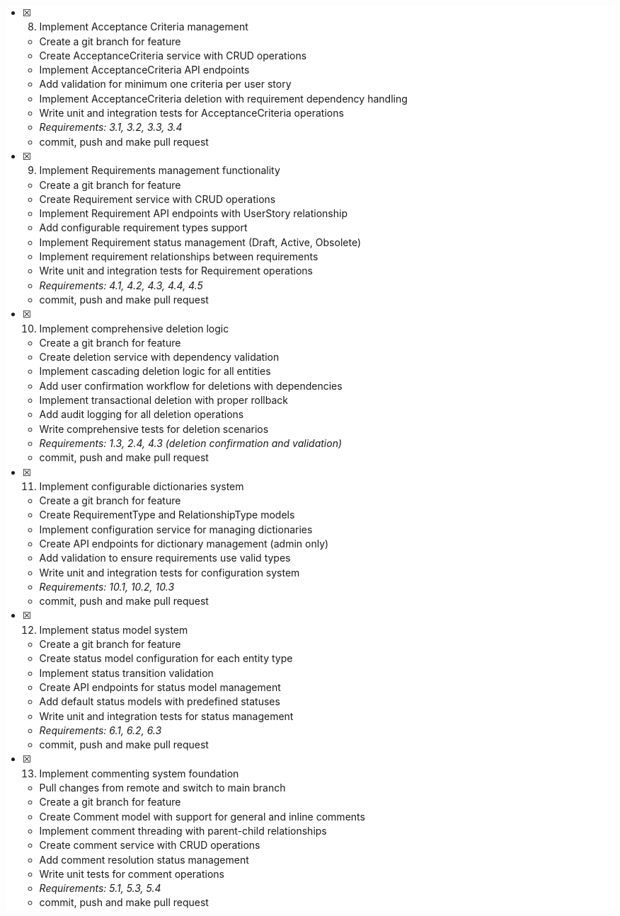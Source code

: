 - [x] 8. Implement Acceptance Criteria management
  - Create a git branch for feature
  - Create AcceptanceCriteria service with CRUD operations
  - Implement AcceptanceCriteria API endpoints
  - Add validation for minimum one criteria per user story
  - Implement AcceptanceCriteria deletion with requirement dependency handling
  - Write unit and integration tests for AcceptanceCriteria operations
  - _Requirements: 3.1, 3.2, 3.3, 3.4_
  - commit, push and make pull request

- [x] 9. Implement Requirements management functionality
  - Create a git branch for feature
  - Create Requirement service with CRUD operations
  - Implement Requirement API endpoints with UserStory relationship
  - Add configurable requirement types support
  - Implement Requirement status management (Draft, Active, Obsolete)
  - Implement requirement relationships between requirements
  - Write unit and integration tests for Requirement operations
  - _Requirements: 4.1, 4.2, 4.3, 4.4, 4.5_
  - commit, push and make pull request

- [x] 10. Implement comprehensive deletion logic
  - Create a git branch for feature
  - Create deletion service with dependency validation
  - Implement cascading deletion logic for all entities
  - Add user confirmation workflow for deletions with dependencies
  - Implement transactional deletion with proper rollback
  - Add audit logging for all deletion operations
  - Write comprehensive tests for deletion scenarios
  - _Requirements: 1.3, 2.4, 4.3 (deletion confirmation and validation)_
  - commit, push and make pull request

- [x] 11. Implement configurable dictionaries system
  - Create a git branch for feature
  - Create RequirementType and RelationshipType models
  - Implement configuration service for managing dictionaries
  - Create API endpoints for dictionary management (admin only)
  - Add validation to ensure requirements use valid types
  - Write unit and integration tests for configuration system
  - _Requirements: 10.1, 10.2, 10.3_
  - commit, push and make pull request

- [x] 12. Implement status model system
  - Create a git branch for feature
  - Create status model configuration for each entity type
  - Implement status transition validation
  - Create API endpoints for status model management
  - Add default status models with predefined statuses
  - Write unit and integration tests for status management
  - _Requirements: 6.1, 6.2, 6.3_
  - commit, push and make pull request

- [x] 13. Implement commenting system foundation
  - Pull changes from remote and switch to main branch
  - Create a git branch for feature
  - Create Comment model with support for general and inline comments
  - Implement comment threading with parent-child relationships
  - Create comment service with CRUD operations
  - Add comment resolution status management
  - Write unit tests for comment operations
  - _Requirements: 5.1, 5.3, 5.4_
  - commit, push and make pull request
